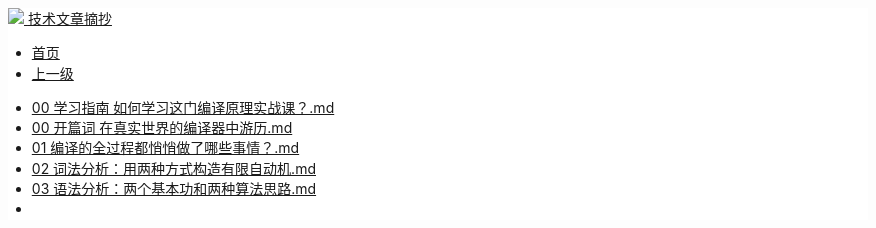<!DOCTYPE html>

<html xmlns="http://www.w3.org/1999/xhtml">
<head>
<head>
<meta content="text/html; charset=utf-8" http-equiv="Content-Type"/>
<meta content="width=device-width, initial-scale=1, maximum-scale=1.0, user-scalable=no" name="viewport"/>
<meta content="zh-cn" http-equiv="content-language"/>
<meta content="38 综合实现（一）：如何实现面向对象编程？" name="description"/>
<link href="/static/favicon.png" rel="icon"/>
<title>38 综合实现（一）：如何实现面向对象编程？ </title>
<link href="/static/index.css" rel="stylesheet"/>
<link href="/static/highlight.min.css" rel="stylesheet"/>
<script src="/static/highlight.min.js"></script>
<meta content="Hexo 4.2.0" name="generator"/>

</head>
<body>
<div class="book-container">
<div class="book-sidebar">
<div class="book-brand">
<a href="/">
<img src="/static/favicon.png"/>
<span>技术文章摘抄</span>
</a>
</div>
<div class="book-menu uncollapsible">
<ul class="uncollapsible">
<li><a class="current-tab" href="/">首页</a></li>
<li><a href="../">上一级</a></li>
</ul>
<ul class="uncollapsible">
<li>
<a class="menu-item" href="/%e4%b8%93%e6%a0%8f/%e7%bc%96%e8%af%91%e5%8e%9f%e7%90%86%e5%ae%9e%e6%88%98%e8%af%be/00%20%e5%ad%a6%e4%b9%a0%e6%8c%87%e5%8d%97%20%e5%a6%82%e4%bd%95%e5%ad%a6%e4%b9%a0%e8%bf%99%e9%97%a8%e7%bc%96%e8%af%91%e5%8e%9f%e7%90%86%e5%ae%9e%e6%88%98%e8%af%be%ef%bc%9f.md" id="00 学习指南 如何学习这门编译原理实战课？.md">00 学习指南 如何学习这门编译原理实战课？.md</a>
</li>
<li>
<a class="menu-item" href="/%e4%b8%93%e6%a0%8f/%e7%bc%96%e8%af%91%e5%8e%9f%e7%90%86%e5%ae%9e%e6%88%98%e8%af%be/00%20%e5%bc%80%e7%af%87%e8%af%8d%20%e5%9c%a8%e7%9c%9f%e5%ae%9e%e4%b8%96%e7%95%8c%e7%9a%84%e7%bc%96%e8%af%91%e5%99%a8%e4%b8%ad%e6%b8%b8%e5%8e%86.md" id="00 开篇词 在真实世界的编译器中游历.md">00 开篇词 在真实世界的编译器中游历.md</a>
</li>
<li>
<a class="menu-item" href="/%e4%b8%93%e6%a0%8f/%e7%bc%96%e8%af%91%e5%8e%9f%e7%90%86%e5%ae%9e%e6%88%98%e8%af%be/01%20%e7%bc%96%e8%af%91%e7%9a%84%e5%85%a8%e8%bf%87%e7%a8%8b%e9%83%bd%e6%82%84%e6%82%84%e5%81%9a%e4%ba%86%e5%93%aa%e4%ba%9b%e4%ba%8b%e6%83%85%ef%bc%9f.md" id="01 编译的全过程都悄悄做了哪些事情？.md">01 编译的全过程都悄悄做了哪些事情？.md</a>
</li>
<li>
<a class="menu-item" href="/%e4%b8%93%e6%a0%8f/%e7%bc%96%e8%af%91%e5%8e%9f%e7%90%86%e5%ae%9e%e6%88%98%e8%af%be/02%20%e8%af%8d%e6%b3%95%e5%88%86%e6%9e%90%ef%bc%9a%e7%94%a8%e4%b8%a4%e7%a7%8d%e6%96%b9%e5%bc%8f%e6%9e%84%e9%80%a0%e6%9c%89%e9%99%90%e8%87%aa%e5%8a%a8%e6%9c%ba.md" id="02 词法分析：用两种方式构造有限自动机.md">02 词法分析：用两种方式构造有限自动机.md</a>
</li>
<li>
<a class="menu-item" href="/%e4%b8%93%e6%a0%8f/%e7%bc%96%e8%af%91%e5%8e%9f%e7%90%86%e5%ae%9e%e6%88%98%e8%af%be/03%20%e8%af%ad%e6%b3%95%e5%88%86%e6%9e%90%ef%bc%9a%e4%b8%a4%e4%b8%aa%e5%9f%ba%e6%9c%ac%e5%8a%9f%e5%92%8c%e4%b8%a4%e7%a7%8d%e7%ae%97%e6%b3%95%e6%80%9d%e8%b7%af.md" id="03 语法分析：两个基本功和两种算法思路.md">03 语法分析：两个基本功和两种算法思路.md</a>
</li>
<li>